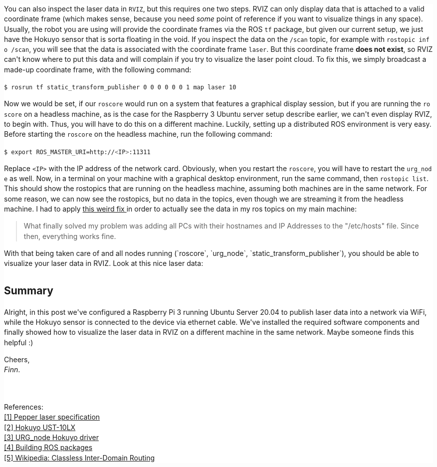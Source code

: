 You can also inspect the laser data in `RVIZ`, but this requires one two steps. RVIZ can only display data that is attached to a valid coordinate frame (which makes sense, because you need <i>some</i> point of reference if you want to visualize things in any space). Usually, the robot you are using will provide the coordinate frames via the ROS `tf` package, but given our current setup, we just have the Hokuyo sensor that is sorta floating in the void. If you inspect the data on the `/scan` topic, for example with `rostopic info /scan`, you will see that the data is associated with the coordinate frame `laser`. But this coordinate frame **does not exist**, so RVIZ can't know where to put this data and will complain if you try to visualize the laser point cloud. To fix this, we simply broadcast a made-up coordinate frame, with the following command:
```bash
$ rosrun tf static_transform_publisher 0 0 0 0 0 0 1 map laser 10
```
Now we would be set, if our `roscore` would run on a system that features a graphical display session, but if you are running the `roscore` on a headless machine, as is the case for the Raspberry 3 Ubuntu server setup describe earlier, we can't even display RVIZ, to begin with. Thus, you will have to do this on a different machine. Luckily, setting up a distributed ROS environment is very easy. Before starting the `roscore` on the headless machine, run the following command:
```bash
$ export ROS_MASTER_URI=http://<IP>:11311
```
Replace `<IP>` with the IP address of the network card. Obviously, when you restart the `roscore`, you will have to restart the `urg_node` as well.
Now, in a terminal on your machine with a graphical desktop environment, run the same command, then `rostopic list`. This should show the rostopics that are running on the headless machine, assuming both machines are in the same network. For some reason, we can now see the rostopics, but no data in the topics, even though we are streaming it from the headless machine. 
I had to apply <a href="https://answers.ros.org/question/90536/ros-remote-master-can-see-topics-but-no-data/?answer=90956#post-id-90956" target="_blank">this weird fix </a> in order to actually see the data in my ros topics on my main machine:
<blockquote>
What finally solved my problem was adding all PCs with their hostnames and IP Addresses to the "/etc/hosts" file. Since then, everything works fine.
</blockquote>
With that being taken care of and all nodes running (`roscore`, `urg_node`, `static_transform_publisher`), you should be able to visualize your laser data in RVIZ. Look at this nice laser data:

<iframe width="560" height="315" src="https://www.youtube.com/embed/hEQP5q-U6MA" title="YouTube video player" frameborder="0" allow="accelerometer; autoplay; clipboard-write; encrypted-media; gyroscope; picture-in-picture" allowfullscreen></iframe>



<h2 id="summary">Summary</h2>
Alright, in this post we've configured a Raspberry Pi 3 running Ubuntu Server 20.04 to publish laser data into a network via WiFi, while the Hokuyo sensor is connected to the device via ethernet cable. We've installed the required software components and finally showed how to visualize the laser data in RVIZ on a different machine in the same network. Maybe someone finds this helpful :)


Cheers,<br>
*Finn*.

<br>

<br>
References: <br>
<a href="http://doc.aldebaran.com/2-4/family/pepper_technical/laser_pep.html" target="_blank" id="[1]">[1] Pepper laser specification</a><br>
<a href="https://www.robotshop.com/eu/en/hokuyo-ust-10lx-scanning-laser-rangefinder-eu.html" target="_blank" id="[2]">[2] Hokuyo UST-10LX</a><br>
<a href="http://wiki.ros.org/urg_node" target="_blank" id="[3]">[3] URG_node Hokuyo driver</a><br>
<a href="http://wiki.ros.org/ROS/Tutorials/BuildingPackages" target="_blank" id="[4]">[4] Building ROS packages</a><br>
<a href="https://en.wikipedia.org/wiki/Classless_Inter-Domain_Routing" target="_blank">[5] Wikipedia: Classless Inter-Domain Routing</a><br>

